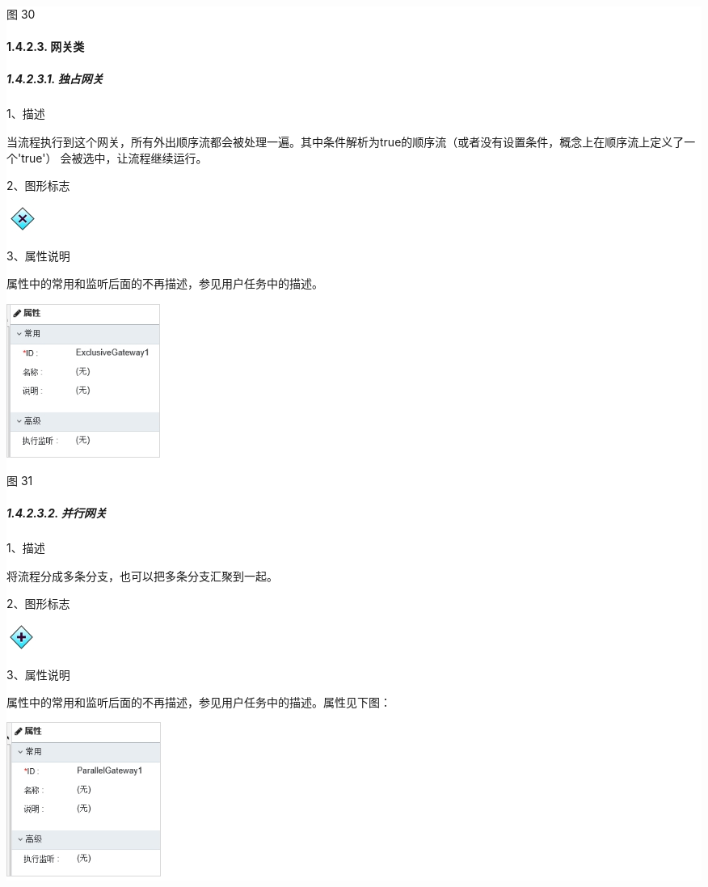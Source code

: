 图 30

#### 1.4.2.3. 网关类

##### 1.4.2.3.1. 独占网关

1、描述

当流程执行到这个网关，所有外出顺序流都会被处理一遍。其中条件解析为true的顺序流（或者没有设置条件，概念上在顺序流上定义了一个'true'） 会被选中，让流程继续运行。

2、图形标志

 ![](images/20190218084902242-104.jpg)

3、属性说明

属性中的常用和监听后面的不再描述，参见用户任务中的描述。

![](images/20190218084902242-105.jpg)

图 31

##### 1.4.2.3.2. 并行网关

1、描述

将流程分成多条分支，也可以把多条分支汇聚到一起。

2、图形标志

 ![](images/20190218084902242-106.jpg)

3、属性说明

属性中的常用和监听后面的不再描述，参见用户任务中的描述。属性见下图：

![](images/20190218084902242-107.jpg)
